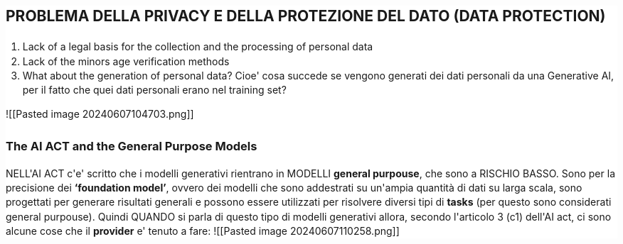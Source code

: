 ## PROBLEMA DELLA PRIVACY E DELLA PROTEZIONE DEL DATO (DATA PROTECTION)
1. Lack of a legal basis for the collection and the processing of personal data
2. Lack of the minors age verification methods
3. What about the generation of personal data? Cioe' cosa succede se vengono generati dei dati personali da una Generative AI, per il fatto che quei dati personali erano nel training set?

![[Pasted image 20240607104703.png]]


### The AI ACT and the General Purpose Models
NELL'AI ACT c'e' scritto che i modelli generativi rientrano in MODELLI **general purpouse**, che sono a RISCHIO BASSO.
Sono per la precisione dei **‘foundation model’**, ovvero dei modelli che sono addestrati su un'ampia quantità di dati su larga scala, sono progettati per generare risultati generali e possono essere utilizzati per risolvere diversi tipi di **tasks** (per questo sono considerati general purpouse).
Quindi QUANDO si parla di questo tipo di modelli generativi allora, secondo l'articolo 3 (c1) dell'AI act, ci sono alcune cose che il **provider** e' tenuto a fare:
![[Pasted image 20240607110258.png]]
